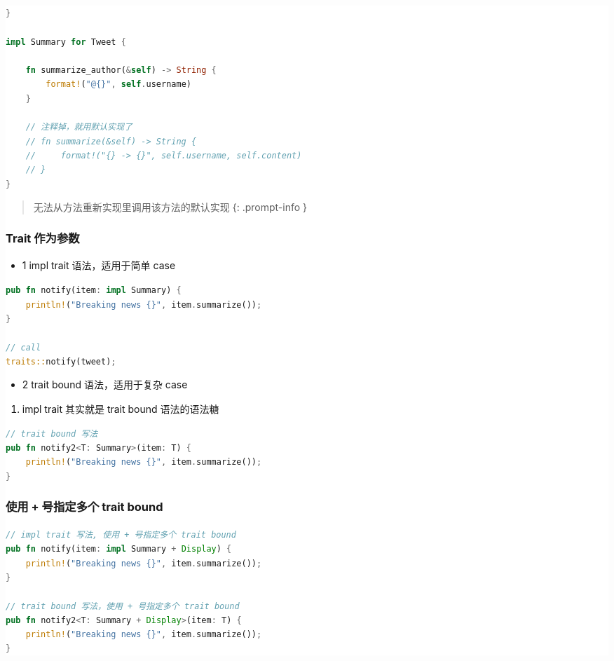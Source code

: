 ```rust
}

impl Summary for Tweet {

    fn summarize_author(&self) -> String {
        format!("@{}", self.username)
    }

    // 注释掉，就用默认实现了
    // fn summarize(&self) -> String {
    //     format!("{} -> {}", self.username, self.content)
    // }
}
```

> 无法从方法重新实现里调用该方法的默认实现
{: .prompt-info }


### Trait 作为参数
* 1 impl trait 语法，适用于简单 case


```rust
pub fn notify(item: impl Summary) {
    println!("Breaking news {}", item.summarize());
}

// call
traits::notify(tweet);
```

* 2 trait bound 语法，适用于复杂 case
1. impl trait 其实就是 trait bound 语法的语法糖 


```rust
// trait bound 写法
pub fn notify2<T: Summary>(item: T) {
    println!("Breaking news {}", item.summarize());
}
```

### 使用 + 号指定多个 trait bound

```rust
// impl trait 写法, 使用 + 号指定多个 trait bound
pub fn notify(item: impl Summary + Display) {
    println!("Breaking news {}", item.summarize());
}

// trait bound 写法，使用 + 号指定多个 trait bound
pub fn notify2<T: Summary + Display>(item: T) {
    println!("Breaking news {}", item.summarize());
}
```
